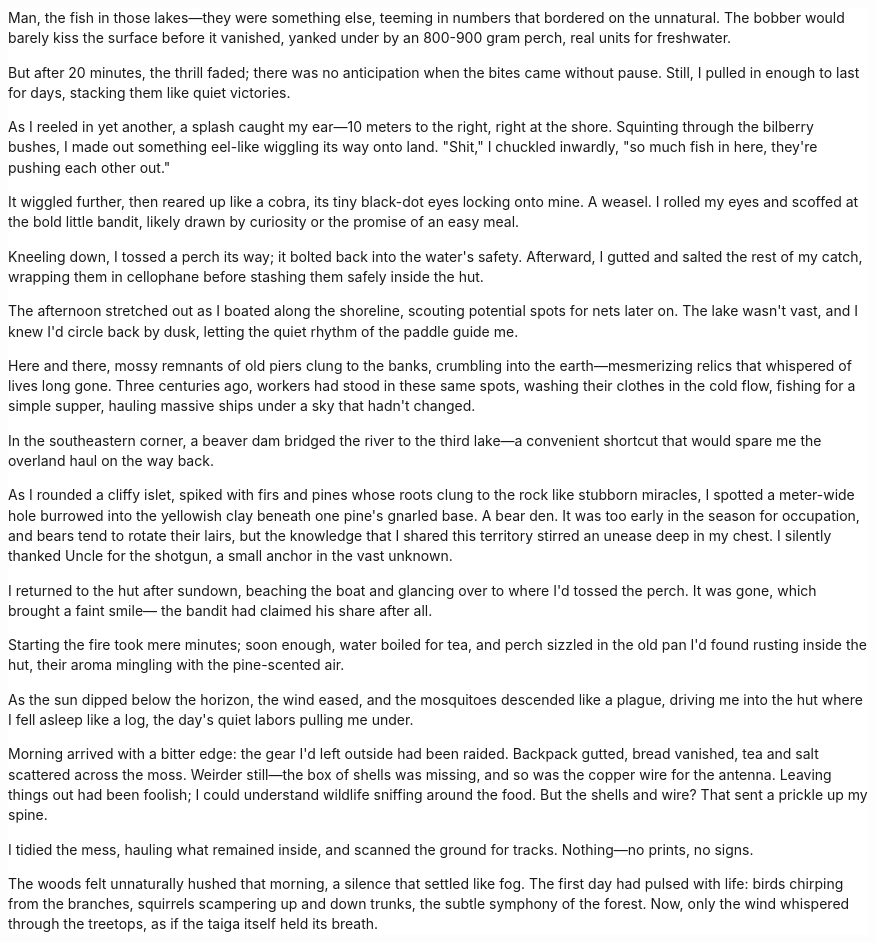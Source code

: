 Man, the fish in those lakes—they were something else, teeming in numbers that bordered on the unnatural. The bobber would barely kiss the surface before it vanished, yanked under by an 800-900 gram perch, real units for freshwater.

But after 20 minutes, the thrill faded; there was no anticipation when the bites came without pause. Still, I pulled in enough to last for days, stacking them like quiet victories.

As I reeled in yet another, a splash caught my ear—10 meters to the right, right at the shore. Squinting through the bilberry bushes, I made out something eel-like wiggling its way onto land. "Shit," I chuckled inwardly, "so much fish in here, they're pushing each other out."

It wiggled further, then reared up like a cobra, its tiny black-dot eyes locking onto mine. A weasel. I rolled my eyes and scoffed at the bold little bandit, likely drawn by curiosity or the promise of an easy meal.

Kneeling down, I tossed a perch its way; it bolted back into the water's safety. Afterward, I gutted and salted the rest of my catch, wrapping them in cellophane before stashing them safely inside the hut.

The afternoon stretched out as I boated along the shoreline, scouting potential spots for nets later on. The lake wasn't vast, and I knew I'd circle back by dusk, letting the quiet rhythm of the paddle guide me.

Here and there, mossy remnants of old piers clung to the banks, crumbling into the earth—mesmerizing relics that whispered of lives long gone. Three centuries ago, workers had stood in these same spots, washing their clothes in the cold flow, fishing for a simple supper, hauling massive ships under a sky that hadn't changed.

In the southeastern corner, a beaver dam bridged the river to the third lake—a convenient shortcut that would spare me the overland haul on the way back.

As I rounded a cliffy islet, spiked with firs and pines whose roots clung to the rock like stubborn miracles, I spotted a meter-wide hole burrowed into the yellowish clay beneath one pine's gnarled base. A bear den. It was too early in the season for occupation, and bears tend to rotate their lairs, but the knowledge that I shared this territory stirred an unease deep in my chest. I silently thanked Uncle for the shotgun, a small anchor in the vast unknown.

I returned to the hut after sundown, beaching the boat and glancing over to where I'd tossed the perch. It was gone, which brought a faint smile— the bandit had claimed his share after all.

Starting the fire took mere minutes; soon enough, water boiled for tea, and perch sizzled in the old pan I'd found rusting inside the hut, their aroma mingling with the pine-scented air.

As the sun dipped below the horizon, the wind eased, and the mosquitoes descended like a plague, driving me into the hut where I fell asleep like a log, the day's quiet labors pulling me under.

Morning arrived with a bitter edge: the gear I'd left outside had been raided. Backpack gutted, bread vanished, tea and salt scattered across the moss. Weirder still—the box of shells was missing, and so was the copper wire for the antenna. Leaving things out had been foolish; I could understand wildlife sniffing around the food. But the shells and wire? That sent a prickle up my spine.

I tidied the mess, hauling what remained inside, and scanned the ground for tracks. Nothing—no prints, no signs.

The woods felt unnaturally hushed that morning, a silence that settled like fog. The first day had pulsed with life: birds chirping from the branches, squirrels scampering up and down trunks, the subtle symphony of the forest. Now, only the wind whispered through the treetops, as if the taiga itself held its breath.
